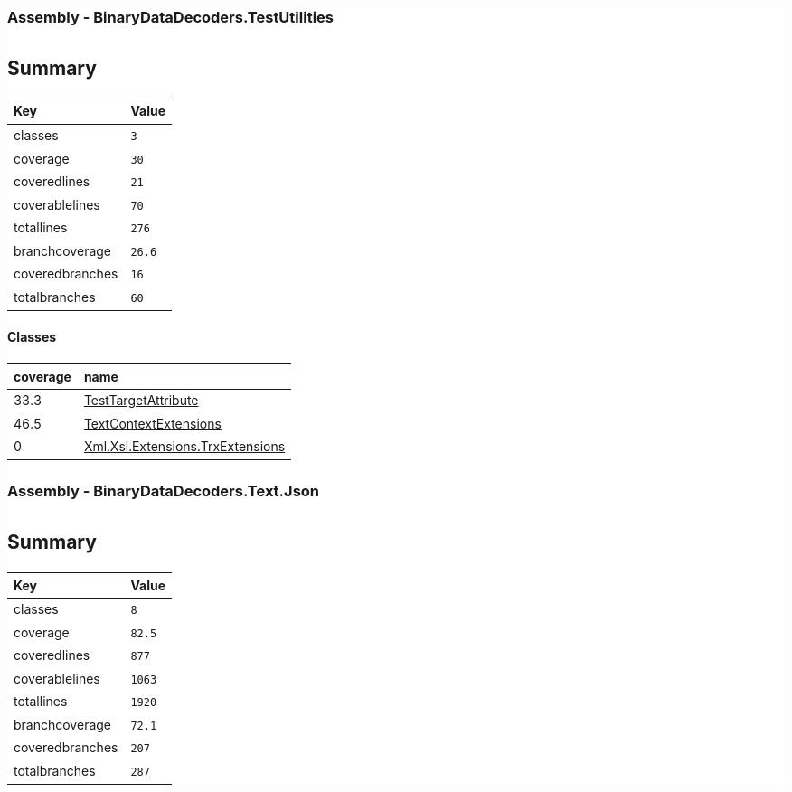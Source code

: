 ### Assembly - BinaryDataDecoders.TestUtilities

## Summary

| Key             | Value  |
| :-------------- | :----- |
| classes         | `3`    |
| coverage        | `30`   |
| coveredlines    | `21`   |
| coverablelines  | `70`   |
| totallines      | `276`  |
| branchcoverage  | `26.6` |
| coveredbranches | `16`   |
| totalbranches   | `60`   |

#### Classes

| coverage   | name                                                             |
| :--------- | :--------------------------------------------------------------- |
| 33.3       | [TestTargetAttribute](BinaryDataDecoders.TestUtilities_.md) |
| 46.5       | [TextContextExtensions](BinaryDataDecoders.TestUtilities_.md) |
| 0          | [Xml.Xsl.Extensions.TrxExtensions](BinaryDataDecoders.TestUtilities_TrxExtensions.md) |

### Assembly - BinaryDataDecoders.Text.Json

## Summary

| Key             | Value  |
| :-------------- | :----- |
| classes         | `8`    |
| coverage        | `82.5` |
| coveredlines    | `877`  |
| coverablelines  | `1063` |
| totallines      | `1920` |
| branchcoverage  | `72.1` |
| coveredbranches | `207`  |
| totalbranches   | `287`  |
